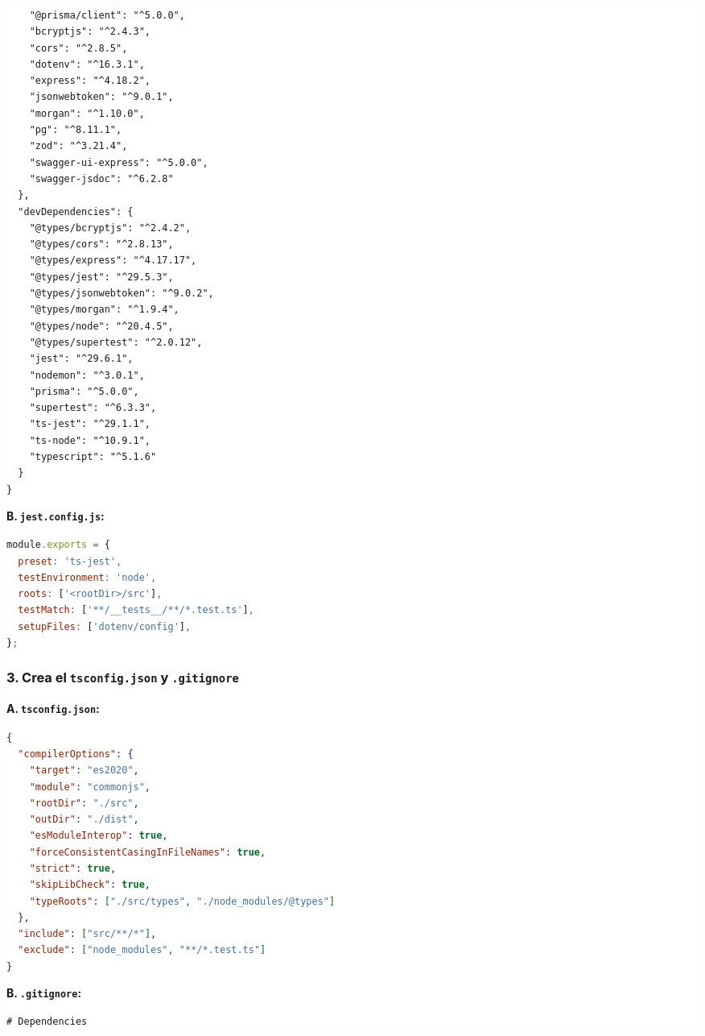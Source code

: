```
    "@prisma/client": "^5.0.0",
    "bcryptjs": "^2.4.3",
    "cors": "^2.8.5",
    "dotenv": "^16.3.1",
    "express": "^4.18.2",
    "jsonwebtoken": "^9.0.1",
    "morgan": "^1.10.0",
    "pg": "^8.11.1",
    "zod": "^3.21.4",
    "swagger-ui-express": "^5.0.0",
    "swagger-jsdoc": "^6.2.8"
  },
  "devDependencies": {
    "@types/bcryptjs": "^2.4.2",
    "@types/cors": "^2.8.13",
    "@types/express": "^4.17.17",
    "@types/jest": "^29.5.3",
    "@types/jsonwebtoken": "^9.0.2",
    "@types/morgan": "^1.9.4",
    "@types/node": "^20.4.5",
    "@types/supertest": "^2.0.12",
    "jest": "^29.6.1",
    "nodemon": "^3.0.1",
    "prisma": "^5.0.0",
    "supertest": "^6.3.3",
    "ts-jest": "^29.1.1",
    "ts-node": "^10.9.1",
    "typescript": "^5.1.6"
  }
}
```
**B. `jest.config.js`:**
```javascript
module.exports = {
  preset: 'ts-jest',
  testEnvironment: 'node',
  roots: ['<rootDir>/src'],
  testMatch: ['**/__tests__/**/*.test.ts'],
  setupFiles: ['dotenv/config'],
};
```

### 3. Crea el `tsconfig.json` y `.gitignore`
**A. `tsconfig.json`:**
```json
{
  "compilerOptions": {
    "target": "es2020",
    "module": "commonjs",
    "rootDir": "./src",
    "outDir": "./dist",
    "esModuleInterop": true,
    "forceConsistentCasingInFileNames": true,
    "strict": true,
    "skipLibCheck": true,
    "typeRoots": ["./src/types", "./node_modules/@types"]
  },
  "include": ["src/**/*"],
  "exclude": ["node_modules", "**/*.test.ts"]
}
```
**B. `.gitignore`:**
```
# Dependencies
```